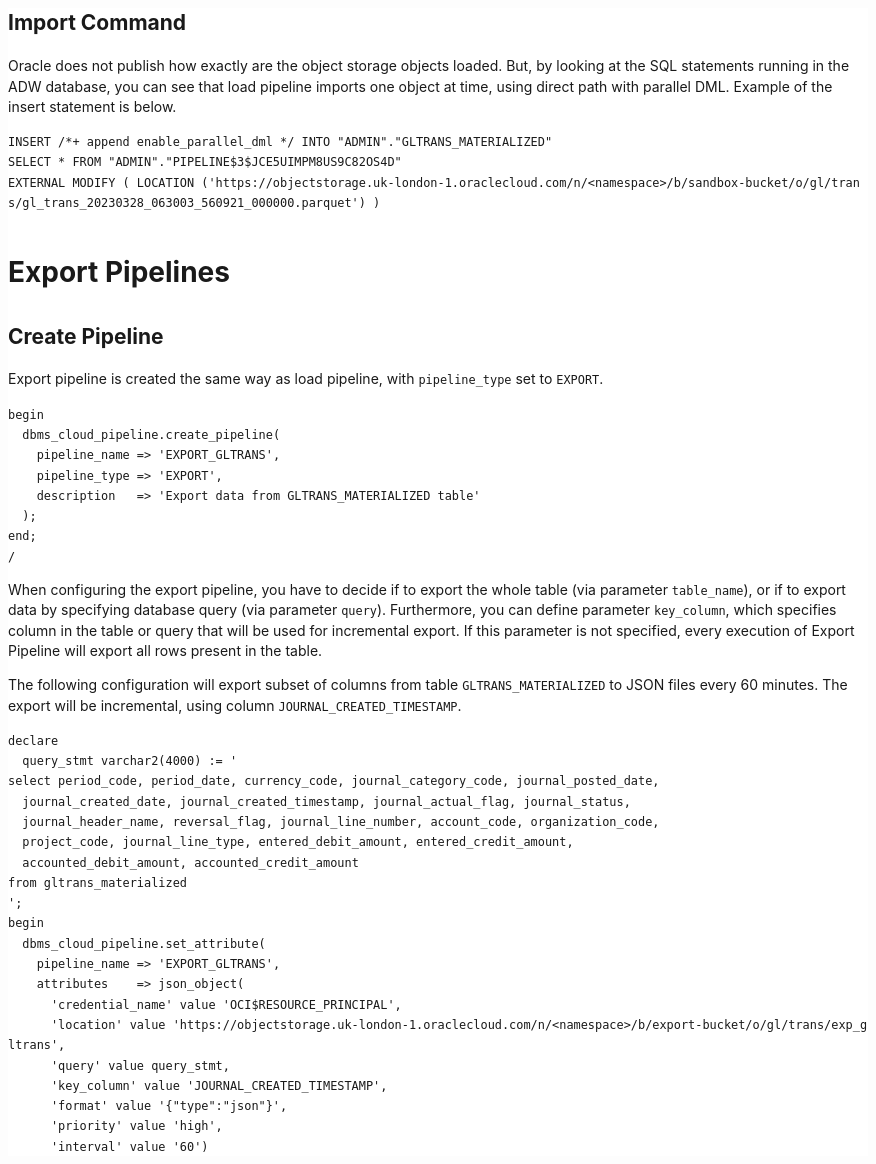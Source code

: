 
## Import Command

Oracle does not publish how exactly are the object storage objects loaded. But, by looking
at the SQL statements running in the ADW database, you can see that load pipeline imports
one object at time, using direct path with parallel DML. Example of the insert statement
is below.

```
INSERT /*+ append enable_parallel_dml */ INTO "ADMIN"."GLTRANS_MATERIALIZED"
SELECT * FROM "ADMIN"."PIPELINE$3$JCE5UIMPM8US9C82OS4D"
EXTERNAL MODIFY ( LOCATION ('https://objectstorage.uk-london-1.oraclecloud.com/n/<namespace>/b/sandbox-bucket/o/gl/trans/gl_trans_20230328_063003_560921_000000.parquet') )
```



# __Export Pipelines__

## Create Pipeline

Export pipeline is created the same way as load pipeline, with `pipeline_type` set to `EXPORT`.

```
begin
  dbms_cloud_pipeline.create_pipeline(
    pipeline_name => 'EXPORT_GLTRANS',
    pipeline_type => 'EXPORT',
    description   => 'Export data from GLTRANS_MATERIALIZED table'
  );
end;
/
```

When configuring the export pipeline, you have to decide if to export the whole table (via
parameter `table_name`), or if to export data by specifying database query (via parameter
`query`). Furthermore, you can define parameter `key_column`, which specifies column in
the table or query that will be used for incremental export. If this parameter is not
specified, every execution of Export Pipeline will export all rows present in the table.

The following configuration will export subset of columns from table
`GLTRANS_MATERIALIZED` to JSON files every 60 minutes. The export will be incremental,
using column `JOURNAL_CREATED_TIMESTAMP`.

```
declare
  query_stmt varchar2(4000) := '
select period_code, period_date, currency_code, journal_category_code, journal_posted_date,
  journal_created_date, journal_created_timestamp, journal_actual_flag, journal_status,
  journal_header_name, reversal_flag, journal_line_number, account_code, organization_code,
  project_code, journal_line_type, entered_debit_amount, entered_credit_amount,
  accounted_debit_amount, accounted_credit_amount
from gltrans_materialized
';
begin
  dbms_cloud_pipeline.set_attribute(
    pipeline_name => 'EXPORT_GLTRANS',
    attributes    => json_object(
      'credential_name' value 'OCI$RESOURCE_PRINCIPAL',
      'location' value 'https://objectstorage.uk-london-1.oraclecloud.com/n/<namespace>/b/export-bucket/o/gl/trans/exp_gltrans',
      'query' value query_stmt,
      'key_column' value 'JOURNAL_CREATED_TIMESTAMP',
      'format' value '{"type":"json"}',
      'priority' value 'high',
      'interval' value '60')
```